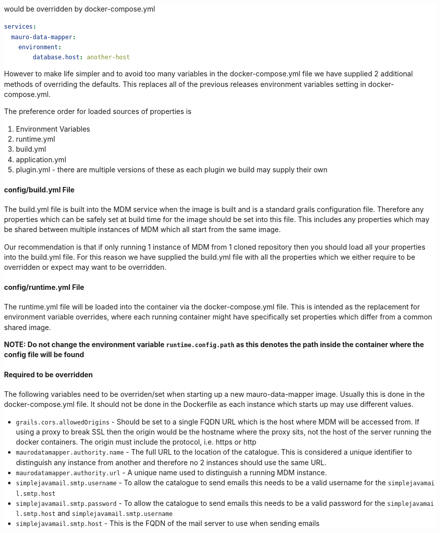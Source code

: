 would be overridden by docker-compose.yml

```yml
services:
  mauro-data-mapper:
    environment:
        database.host: another-host

```

However to make life simpler and to avoid too many variables in the docker-compose.yml file we have supplied 2 additional methods of overriding the defaults. This replaces all
of the previous releases environment variables setting in docker-compose.yml.

The preference order for loaded sources of properties is

1. Environment Variables
2. runtime.yml
3. build.yml
4. application.yml
5. plugin.yml - there are multiple versions of these as each plugin we build may supply their own

#### config/build.yml File

The build.yml file is built into the MDM service when the image is built and is a standard grails configuration file. Therefore any properties which can be safely set at build
time for the image should be set into this file. This includes any properties which may be shared between multiple instances of MDM which all start from the same image.

Our recommendation is that if only running 1 instance of MDM from 1 cloned repository then you should load all your properties into the build.yml file. For this reason we have
supplied the build.yml file with all the properties which we either require to be overridden or expect may want to be overridden.

#### config/runtime.yml File

The runtime.yml file will be loaded into the container via the docker-compose.yml file. This is intended as the replacement for environment variable overrides, where each
running container might have specifically set properties which differ from a common shared image.

**NOTE: Do not change the environment variable `runtime.config.path` as this denotes the path inside the container where the config file will be found**

#### Required to be overridden

The following variables need to be overriden/set when starting up a new mauro-data-mapper image. Usually this is done in the docker-compose.yml file. It should not be done in
the Dockerfile as each instance which starts up may use different values.

* `grails.cors.allowedOrigins` - Should be set to a single FQDN URL which is the host where MDM will be accessed from. If using a proxy to break SSL then the origin would be
  the hostname where the proxy sits, not the host of the server running the docker containers. The origin must include the protocol, i.e. https or http
* `maurodatamapper.authority.name` - The full URL to the location of the catalogue. This is considered a unique identifier to distinguish any instance from another and
  therefore no 2 instances should use the same URL.
* `maurodatamapper.authority.url` - A unique name used to distinguish a running MDM instance.
* `simplejavamail.smtp.username` - To allow the catalogue to send emails this needs to be a valid username for the `simplejavamail.smtp.host`
* `simplejavamail.smtp.password` - To allow the catalogue to send emails this needs to be a valid password for the `simplejavamail.smtp.host`
  and `simplejavamail.smtp.username`
* `simplejavamail.smtp.host` - This is the FQDN of the mail server to use when sending emails
